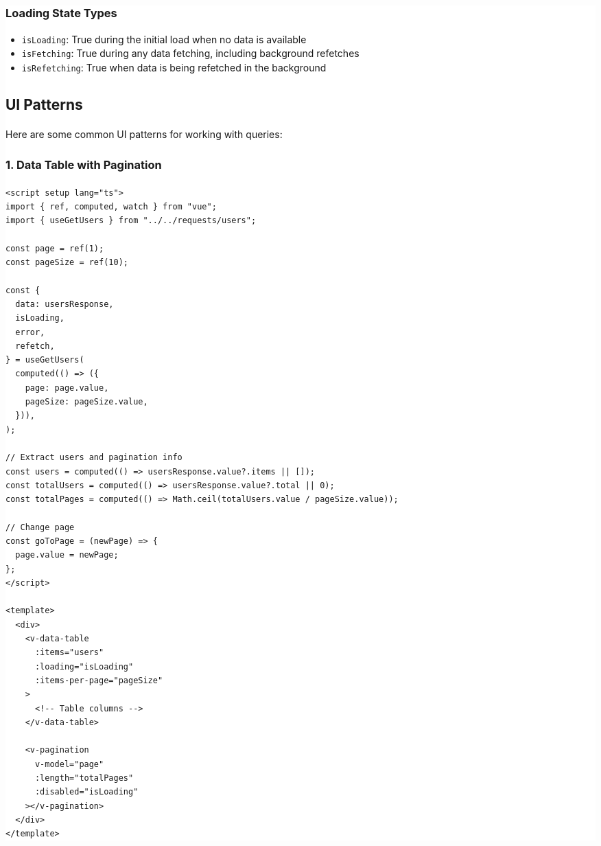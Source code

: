 ### Loading State Types

- `isLoading`: True during the initial load when no data is available
- `isFetching`: True during any data fetching, including background refetches
- `isRefetching`: True when data is being refetched in the background

## UI Patterns

Here are some common UI patterns for working with queries:

### 1. Data Table with Pagination

```vue
<script setup lang="ts">
import { ref, computed, watch } from "vue";
import { useGetUsers } from "../../requests/users";

const page = ref(1);
const pageSize = ref(10);

const {
  data: usersResponse,
  isLoading,
  error,
  refetch,
} = useGetUsers(
  computed(() => ({
    page: page.value,
    pageSize: pageSize.value,
  })),
);

// Extract users and pagination info
const users = computed(() => usersResponse.value?.items || []);
const totalUsers = computed(() => usersResponse.value?.total || 0);
const totalPages = computed(() => Math.ceil(totalUsers.value / pageSize.value));

// Change page
const goToPage = (newPage) => {
  page.value = newPage;
};
</script>

<template>
  <div>
    <v-data-table
      :items="users"
      :loading="isLoading"
      :items-per-page="pageSize"
    >
      <!-- Table columns -->
    </v-data-table>

    <v-pagination
      v-model="page"
      :length="totalPages"
      :disabled="isLoading"
    ></v-pagination>
  </div>
</template>
```

